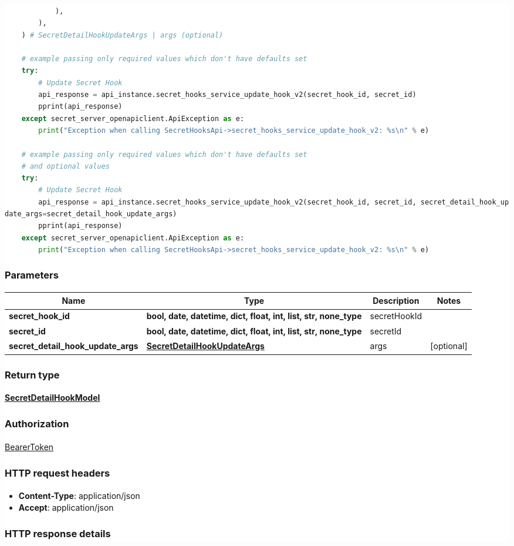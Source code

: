 ```python
            ),
        ),
    ) # SecretDetailHookUpdateArgs | args (optional)

    # example passing only required values which don't have defaults set
    try:
        # Update Secret Hook
        api_response = api_instance.secret_hooks_service_update_hook_v2(secret_hook_id, secret_id)
        pprint(api_response)
    except secret_server_openapiclient.ApiException as e:
        print("Exception when calling SecretHooksApi->secret_hooks_service_update_hook_v2: %s\n" % e)

    # example passing only required values which don't have defaults set
    # and optional values
    try:
        # Update Secret Hook
        api_response = api_instance.secret_hooks_service_update_hook_v2(secret_hook_id, secret_id, secret_detail_hook_update_args=secret_detail_hook_update_args)
        pprint(api_response)
    except secret_server_openapiclient.ApiException as e:
        print("Exception when calling SecretHooksApi->secret_hooks_service_update_hook_v2: %s\n" % e)
```


### Parameters

Name | Type | Description  | Notes
------------- | ------------- | ------------- | -------------
 **secret_hook_id** | **bool, date, datetime, dict, float, int, list, str, none_type**| secretHookId |
 **secret_id** | **bool, date, datetime, dict, float, int, list, str, none_type**| secretId |
 **secret_detail_hook_update_args** | [**SecretDetailHookUpdateArgs**](SecretDetailHookUpdateArgs.md)| args | [optional]

### Return type

[**SecretDetailHookModel**](SecretDetailHookModel.md)

### Authorization

[BearerToken](../README.md#BearerToken)

### HTTP request headers

 - **Content-Type**: application/json
 - **Accept**: application/json


### HTTP response details
